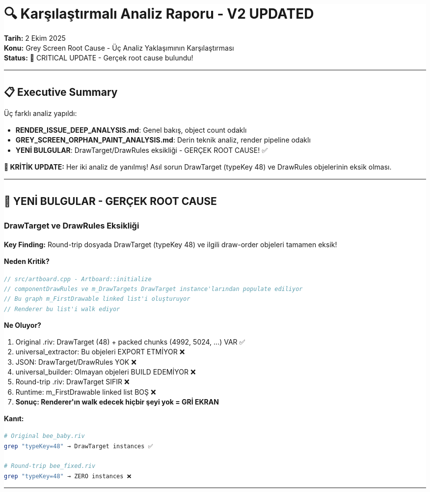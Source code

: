 # 🔍 Karşılaştırmalı Analiz Raporu - V2 UPDATED
**Tarih:** 2 Ekim 2025  
**Konu:** Grey Screen Root Cause - Üç Analiz Yaklaşımının Karşılaştırması  
**Status:** 🔴 CRITICAL UPDATE - Gerçek root cause bulundu!

---

## 📋 Executive Summary

Üç farklı analiz yapıldı:
- **RENDER_ISSUE_DEEP_ANALYSIS.md**: Genel bakış, object count odaklı
- **GREY_SCREEN_ORPHAN_PAINT_ANALYSIS.md**: Derin teknik analiz, render pipeline odaklı
- **YENİ BULGULAR**: DrawTarget/DrawRules eksikliği - GERÇEK ROOT CAUSE! ✅

**🚨 KRİTİK UPDATE:** Her iki analiz de yanılmış! Asıl sorun DrawTarget (typeKey 48) ve DrawRules objelerinin eksik olması.

---

## 🔴 YENİ BULGULAR - GERÇEK ROOT CAUSE

### DrawTarget ve DrawRules Eksikliği

**Key Finding:** Round-trip dosyada DrawTarget (typeKey 48) ve ilgili draw-order objeleri tamamen eksik!

**Neden Kritik?**
```cpp
// src/artboard.cpp - Artboard::initialize
// componentDrawRules ve m_DrawTargets DrawTarget instance'larından populate ediliyor
// Bu graph m_FirstDrawable linked list'i oluşturuyor
// Renderer bu list'i walk ediyor
```

**Ne Oluyor?**
1. Original .riv: DrawTarget (48) + packed chunks (4992, 5024, ...) VAR ✅
2. universal_extractor: Bu objeleri EXPORT ETMİYOR ❌
3. JSON: DrawTarget/DrawRules YOK ❌
4. universal_builder: Olmayan objeleri BUILD EDEMİYOR ❌
5. Round-trip .riv: DrawTarget SIFIR ❌
6. Runtime: m_FirstDrawable linked list BOŞ ❌
7. **Sonuç: Renderer'ın walk edecek hiçbir şeyi yok = GRİ EKRAN**

**Kanıt:**
```bash
# Original bee_baby.riv
grep "typeKey=48" → DrawTarget instances ✅

# Round-trip bee_fixed.riv  
grep "typeKey=48" → ZERO instances ❌
```

---
